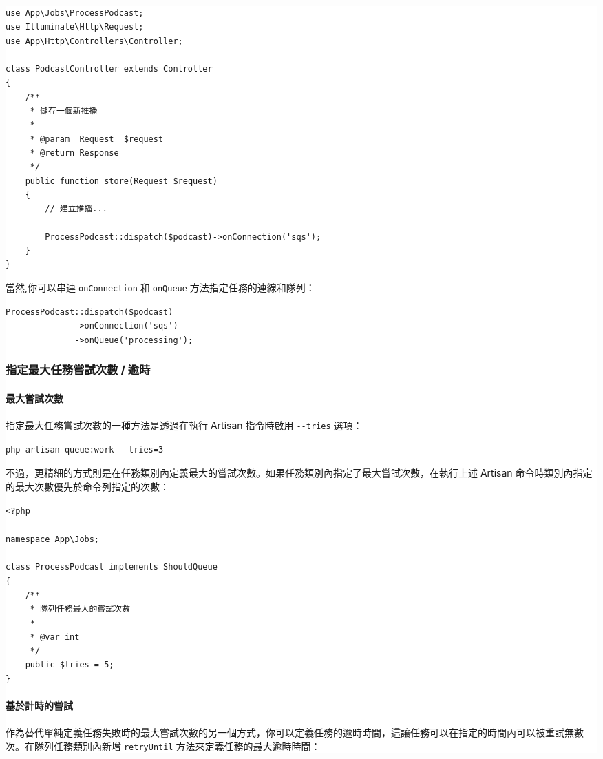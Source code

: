    use App\Jobs\ProcessPodcast;
    use Illuminate\Http\Request;
    use App\Http\Controllers\Controller;

    class PodcastController extends Controller
    {
        /**
         * 儲存一個新推播
         *
         * @param  Request  $request
         * @return Response
         */
        public function store(Request $request)
        {
            // 建立推播...

            ProcessPodcast::dispatch($podcast)->onConnection('sqs');
        }
    }

當然,你可以串連 `onConnection` 和 `onQueue` 方法指定任務的連線和隊列：

    ProcessPodcast::dispatch($podcast)
                  ->onConnection('sqs')
                  ->onQueue('processing');

<a name="max-job-attempts-and-timeout"></a>
### 指定最大任務嘗試次數 / 逾時

#### 最大嘗試次數 

指定最大任務嘗試次數的一種方法是透過在執行 Artisan 指令時啟用 `--tries` 選項：

    php artisan queue:work --tries=3

不過，更精細的方式則是在任務類別內定義最大的嘗試次數。如果任務類別內指定了最大嘗試次數，在執行上述 Artisan 命令時類別內指定的最大次數優先於命令列指定的次數：

    <?php

    namespace App\Jobs;

    class ProcessPodcast implements ShouldQueue
    {
        /**
         * 隊列任務最大的嘗試次數
         *
         * @var int
         */
        public $tries = 5;
    }

<a name="time-based-attempts"></a>
#### 基於計時的嘗試

作為替代單純定義任務失敗時的最大嘗試次數的另一個方式，你可以定義任務的逾時時間，這讓任務可以在指定的時間內可以被重試無數次。在隊列任務類別內新增 `retryUntil` 方法來定義任務的最大逾時時間：
